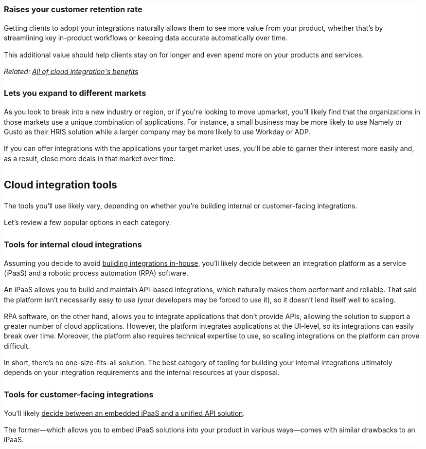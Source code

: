 ### **Raises your customer retention rate**

Getting clients to adopt your integrations naturally allows them to see more value from your product, whether that’s by streamlining key in-product workflows or keeping data accurate automatically over time.

This additional value should help clients stay on for longer and even spend more on your products and services.

_Related:_ [_All of cloud integration's benefits_](https://www.merge.dev/blog/cloud-integration-benefits)

### **Lets you expand to different markets**

As you look to break into a new industry or region, or if you're looking to move upmarket, you’ll likely find that the organizations in those markets use a unique combination of applications. For instance, a small business may be more likely to use Namely or Gusto as their HRIS solution while a larger company may be more likely to use Workday or ADP.

If you can offer integrations with the applications your target market uses, you’ll be able to garner their interest more easily and, as a result, close more deals in that market over time.

## **Cloud integration tools**

The tools you’ll use likely vary, depending on whether you’re building internal or customer-facing integrations.

Let’s review a few popular options in each category.

### **Tools for internal cloud integrations**

Assuming you decide to avoid [building integrations in-house](https://www.merge.dev/blog/native-integrations), you’ll likely decide between an integration platform as a service (iPaaS) and a robotic process automation (RPA) software.

An iPaaS allows you to build and maintain API-based integrations, which naturally makes them performant and reliable. That said the platform isn’t necessarily easy to use (your developers may be forced to use it), so it doesn’t lend itself well to scaling.

RPA software, on the other hand, allows you to integrate applications that don’t provide APIs, allowing the solution to support a greater number of cloud applications. However, the platform integrates applications at the UI-level, so its integrations can easily break over time. Moreover, the platform also requires technical expertise to use, so scaling integrations on the platform can prove difficult.

In short, there’s no one-size-fits-all solution. The best category of tooling for building your internal integrations ultimately depends on your integration requirements and the internal resources at your disposal.

### **Tools for customer-facing integrations**

You’ll likely [decide between an embedded iPaaS and a unified API solution](https://www.merge.dev/blog/embedded-ipaas-vs-unified-api).

The former—which allows you to embed iPaaS solutions into your product in various ways—comes with similar drawbacks to an iPaaS.
